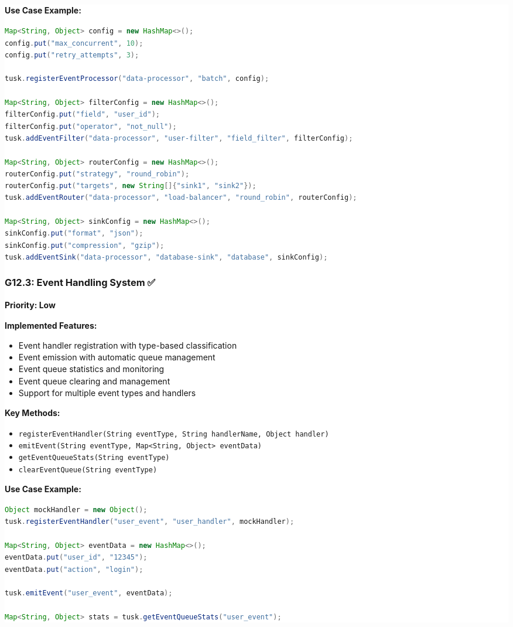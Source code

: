 **Use Case Example:**
```java
Map<String, Object> config = new HashMap<>();
config.put("max_concurrent", 10);
config.put("retry_attempts", 3);

tusk.registerEventProcessor("data-processor", "batch", config);

Map<String, Object> filterConfig = new HashMap<>();
filterConfig.put("field", "user_id");
filterConfig.put("operator", "not_null");
tusk.addEventFilter("data-processor", "user-filter", "field_filter", filterConfig);

Map<String, Object> routerConfig = new HashMap<>();
routerConfig.put("strategy", "round_robin");
routerConfig.put("targets", new String[]{"sink1", "sink2"});
tusk.addEventRouter("data-processor", "load-balancer", "round_robin", routerConfig);

Map<String, Object> sinkConfig = new HashMap<>();
sinkConfig.put("format", "json");
sinkConfig.put("compression", "gzip");
tusk.addEventSink("data-processor", "database-sink", "database", sinkConfig);
```

### G12.3: Event Handling System ✅
**Priority: Low**

**Implemented Features:**
- Event handler registration with type-based classification
- Event emission with automatic queue management
- Event queue statistics and monitoring
- Event queue clearing and management
- Support for multiple event types and handlers

**Key Methods:**
- `registerEventHandler(String eventType, String handlerName, Object handler)`
- `emitEvent(String eventType, Map<String, Object> eventData)`
- `getEventQueueStats(String eventType)`
- `clearEventQueue(String eventType)`

**Use Case Example:**
```java
Object mockHandler = new Object();
tusk.registerEventHandler("user_event", "user_handler", mockHandler);

Map<String, Object> eventData = new HashMap<>();
eventData.put("user_id", "12345");
eventData.put("action", "login");

tusk.emitEvent("user_event", eventData);

Map<String, Object> stats = tusk.getEventQueueStats("user_event");
```
